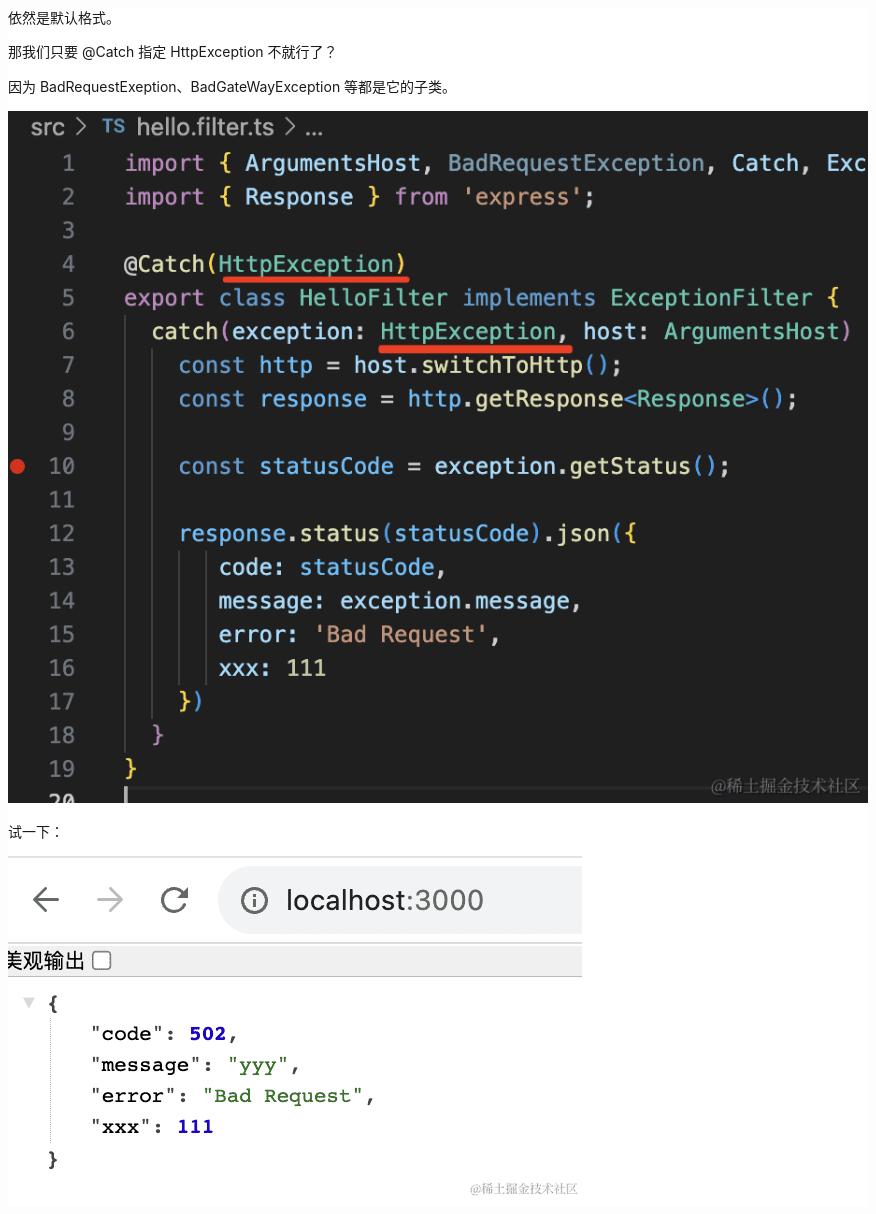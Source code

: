 依然是默认格式。

那我们只要 @Catch 指定 HttpException 不就行了？

因为 BadRequestExeption、BadGateWayException 等都是它的子类。

![](16-如何自定义Exception-Filter.assets/a3e384391b13481ea29e678c14602f21tplv-k3u1fbpfcp-jj-mark0000q75.png)

试一下：

![](16-如何自定义Exception-Filter.assets/947030e2ced443cd9ed1f4d8555e2f87tplv-k3u1fbpfcp-jj-mark0000q75.png)
